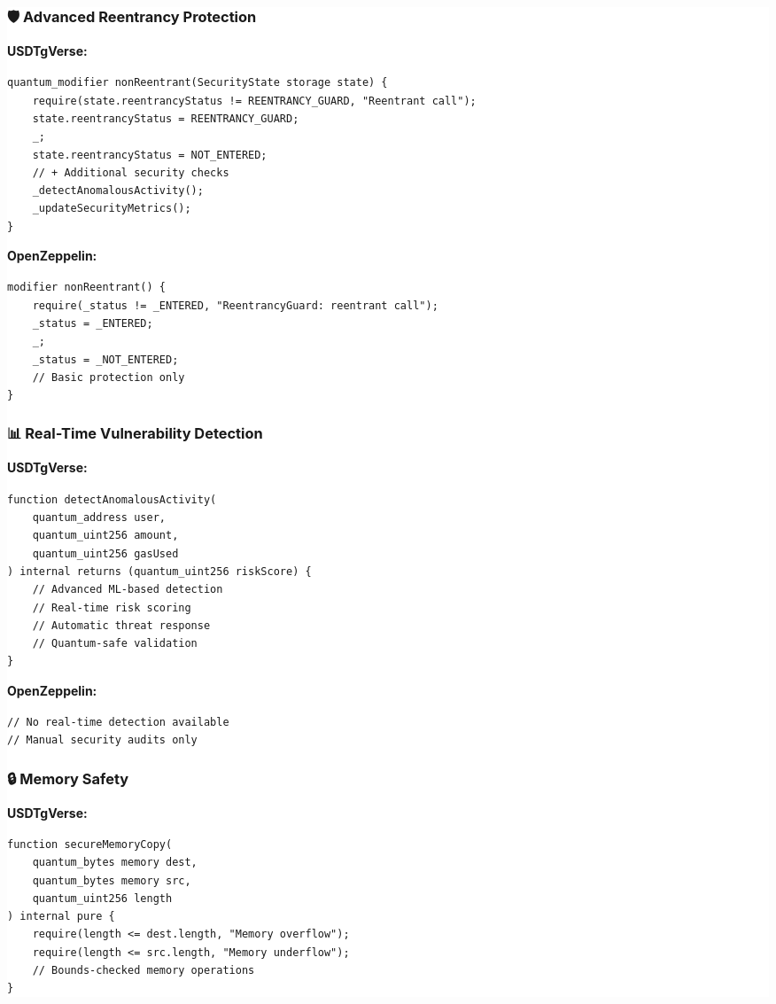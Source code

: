 ### **🛡️ Advanced Reentrancy Protection**

**USDTgVerse:**
```usdtg
quantum_modifier nonReentrant(SecurityState storage state) {
    require(state.reentrancyStatus != REENTRANCY_GUARD, "Reentrant call");
    state.reentrancyStatus = REENTRANCY_GUARD;
    _;
    state.reentrancyStatus = NOT_ENTERED;
    // + Additional security checks
    _detectAnomalousActivity();
    _updateSecurityMetrics();
}
```

**OpenZeppelin:**
```solidity
modifier nonReentrant() {
    require(_status != _ENTERED, "ReentrancyGuard: reentrant call");
    _status = _ENTERED;
    _;
    _status = _NOT_ENTERED;
    // Basic protection only
}
```

### **📊 Real-Time Vulnerability Detection**

**USDTgVerse:**
```usdtg
function detectAnomalousActivity(
    quantum_address user,
    quantum_uint256 amount,
    quantum_uint256 gasUsed
) internal returns (quantum_uint256 riskScore) {
    // Advanced ML-based detection
    // Real-time risk scoring
    // Automatic threat response
    // Quantum-safe validation
}
```

**OpenZeppelin:**
```solidity
// No real-time detection available
// Manual security audits only
```

### **🔒 Memory Safety**

**USDTgVerse:**
```usdtg
function secureMemoryCopy(
    quantum_bytes memory dest,
    quantum_bytes memory src,
    quantum_uint256 length
) internal pure {
    require(length <= dest.length, "Memory overflow");
    require(length <= src.length, "Memory underflow");
    // Bounds-checked memory operations
}
```
